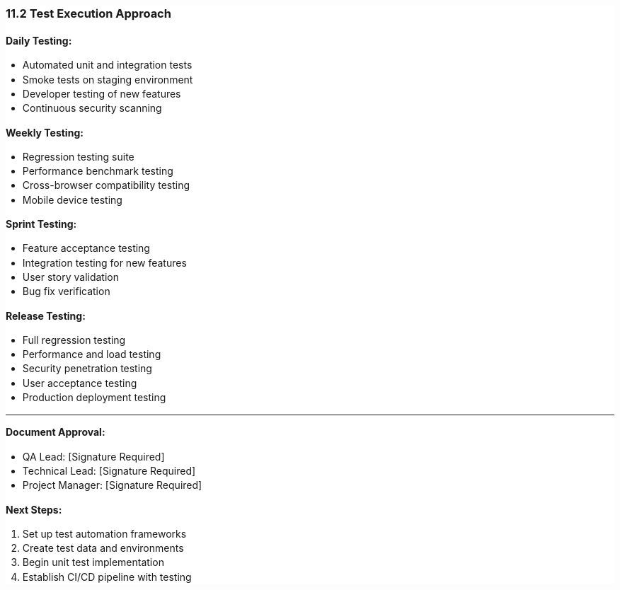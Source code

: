 ### 11.2 Test Execution Approach

**Daily Testing:**
- Automated unit and integration tests
- Smoke tests on staging environment
- Developer testing of new features
- Continuous security scanning

**Weekly Testing:**
- Regression testing suite
- Performance benchmark testing
- Cross-browser compatibility testing
- Mobile device testing

**Sprint Testing:**
- Feature acceptance testing
- Integration testing for new features
- User story validation
- Bug fix verification

**Release Testing:**
- Full regression testing
- Performance and load testing
- Security penetration testing
- User acceptance testing
- Production deployment testing

---

**Document Approval:**
- QA Lead: [Signature Required]
- Technical Lead: [Signature Required]
- Project Manager: [Signature Required]

**Next Steps:**
1. Set up test automation frameworks
2. Create test data and environments
3. Begin unit test implementation
4. Establish CI/CD pipeline with testing
